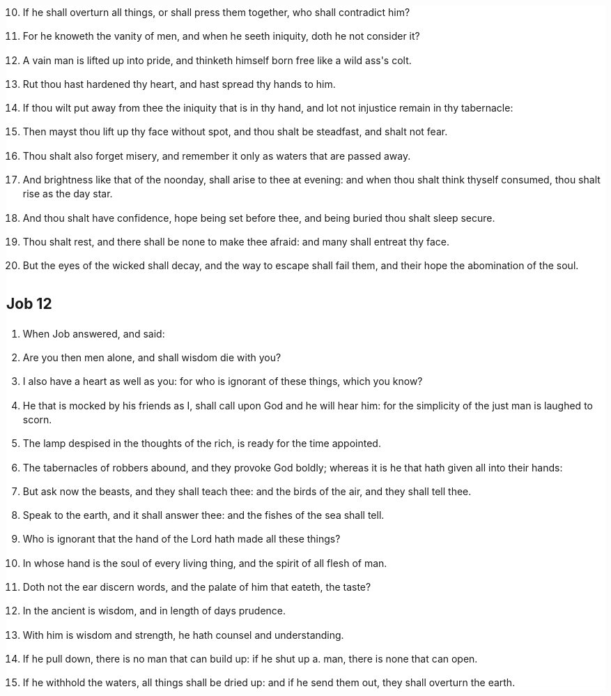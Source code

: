 10. If he shall overturn all things, or shall press them together, who shall contradict him?

11. For he knoweth the vanity of men, and when he seeth iniquity, doth he not consider it?

12. A vain man is lifted up into pride, and thinketh himself born free like a wild ass's colt.

13. Rut thou hast hardened thy heart, and hast spread thy hands to him.

14. If thou wilt put away from thee the iniquity that is in thy hand, and lot not injustice remain in thy tabernacle:

15. Then mayst thou lift up thy face without spot, and thou shalt be steadfast, and shalt not fear.

16. Thou shalt also forget misery, and remember it only as waters that are passed away.

17. And brightness like that of the noonday, shall arise to thee at evening: and when thou shalt think thyself consumed, thou shalt rise as the day star.

18. And thou shalt have confidence, hope being set before thee, and being buried thou shalt sleep secure.

19. Thou shalt rest, and there shall be none to make thee afraid: and many shall entreat thy face.

20. But the eyes of the wicked shall decay, and the way to escape shall fail them, and their hope the abomination of the soul.

## Job 12

1. When Job answered, and said:

2. Are you then men alone, and shall wisdom die with you?

3. I also have a heart as well as you: for who is ignorant of these things, which you know?

4. He that is mocked by his friends as I, shall call upon God and he will hear him: for the simplicity of the just man is laughed to scorn.

5. The lamp despised in the thoughts of the rich, is ready for the time appointed.

6. The tabernacles of robbers abound, and they provoke God boldly; whereas it is he that hath given all into their hands:

7. But ask now the beasts, and they shall teach thee: and the birds of the air, and they shall tell thee.

8. Speak to the earth, and it shall answer thee: and the fishes of the sea shall tell.

9. Who is ignorant that the hand of the Lord hath made all these things?

10. In whose hand is the soul of every living thing, and the spirit of all flesh of man.

11. Doth not the ear discern words, and the palate of him that eateth, the taste?

12. In the ancient is wisdom, and in length of days prudence.

13. With him is wisdom and strength, he hath counsel and understanding.

14. If he pull down, there is no man that can build up: if he shut up a. man, there is none that can open.

15. If he withhold the waters, all things shall be dried up: and if he send them out, they shall overturn the earth.

